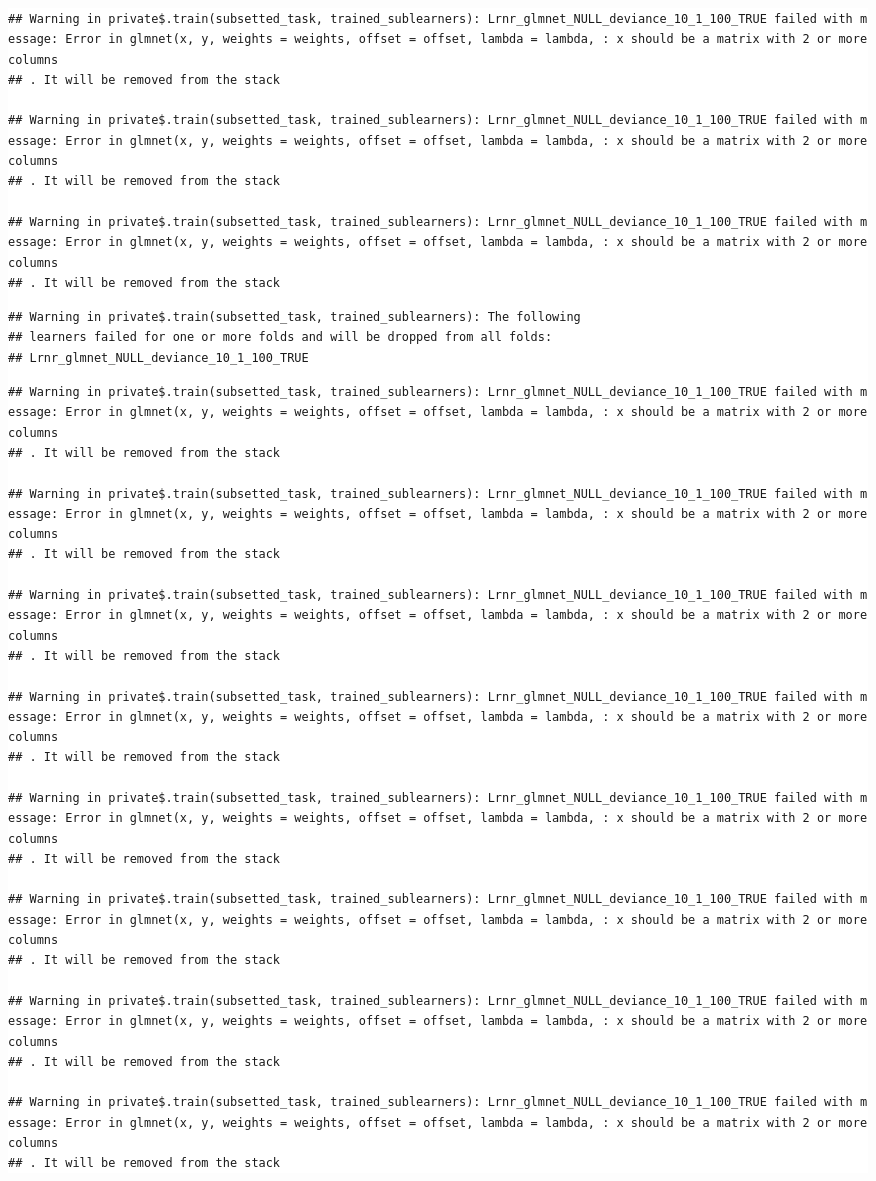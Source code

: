 ```
## Warning in private$.train(subsetted_task, trained_sublearners): Lrnr_glmnet_NULL_deviance_10_1_100_TRUE failed with message: Error in glmnet(x, y, weights = weights, offset = offset, lambda = lambda, : x should be a matrix with 2 or more columns
## . It will be removed from the stack

## Warning in private$.train(subsetted_task, trained_sublearners): Lrnr_glmnet_NULL_deviance_10_1_100_TRUE failed with message: Error in glmnet(x, y, weights = weights, offset = offset, lambda = lambda, : x should be a matrix with 2 or more columns
## . It will be removed from the stack

## Warning in private$.train(subsetted_task, trained_sublearners): Lrnr_glmnet_NULL_deviance_10_1_100_TRUE failed with message: Error in glmnet(x, y, weights = weights, offset = offset, lambda = lambda, : x should be a matrix with 2 or more columns
## . It will be removed from the stack
```

```
## Warning in private$.train(subsetted_task, trained_sublearners): The following
## learners failed for one or more folds and will be dropped from all folds:
## Lrnr_glmnet_NULL_deviance_10_1_100_TRUE
```

```
## Warning in private$.train(subsetted_task, trained_sublearners): Lrnr_glmnet_NULL_deviance_10_1_100_TRUE failed with message: Error in glmnet(x, y, weights = weights, offset = offset, lambda = lambda, : x should be a matrix with 2 or more columns
## . It will be removed from the stack

## Warning in private$.train(subsetted_task, trained_sublearners): Lrnr_glmnet_NULL_deviance_10_1_100_TRUE failed with message: Error in glmnet(x, y, weights = weights, offset = offset, lambda = lambda, : x should be a matrix with 2 or more columns
## . It will be removed from the stack

## Warning in private$.train(subsetted_task, trained_sublearners): Lrnr_glmnet_NULL_deviance_10_1_100_TRUE failed with message: Error in glmnet(x, y, weights = weights, offset = offset, lambda = lambda, : x should be a matrix with 2 or more columns
## . It will be removed from the stack

## Warning in private$.train(subsetted_task, trained_sublearners): Lrnr_glmnet_NULL_deviance_10_1_100_TRUE failed with message: Error in glmnet(x, y, weights = weights, offset = offset, lambda = lambda, : x should be a matrix with 2 or more columns
## . It will be removed from the stack

## Warning in private$.train(subsetted_task, trained_sublearners): Lrnr_glmnet_NULL_deviance_10_1_100_TRUE failed with message: Error in glmnet(x, y, weights = weights, offset = offset, lambda = lambda, : x should be a matrix with 2 or more columns
## . It will be removed from the stack

## Warning in private$.train(subsetted_task, trained_sublearners): Lrnr_glmnet_NULL_deviance_10_1_100_TRUE failed with message: Error in glmnet(x, y, weights = weights, offset = offset, lambda = lambda, : x should be a matrix with 2 or more columns
## . It will be removed from the stack

## Warning in private$.train(subsetted_task, trained_sublearners): Lrnr_glmnet_NULL_deviance_10_1_100_TRUE failed with message: Error in glmnet(x, y, weights = weights, offset = offset, lambda = lambda, : x should be a matrix with 2 or more columns
## . It will be removed from the stack

## Warning in private$.train(subsetted_task, trained_sublearners): Lrnr_glmnet_NULL_deviance_10_1_100_TRUE failed with message: Error in glmnet(x, y, weights = weights, offset = offset, lambda = lambda, : x should be a matrix with 2 or more columns
## . It will be removed from the stack

```